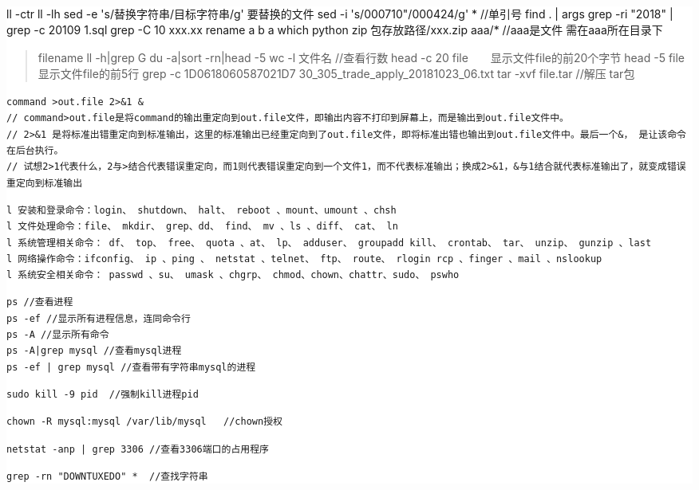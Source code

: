 ll -ctr
ll -lh
sed -e 's/替换字符串/目标字符串/g' 要替换的文件
sed -i 's/000710"/000424/g' *  //单引号
find . | args grep -ri "2018" | 
grep -c 20109  1.sql
grep -C 10 xxx.xx
rename a b a
which python
zip 包存放路径/xxx.zip  aaa/*  //aaa是文件  需在aaa所在目录下
> filename
ll -h|grep G
du -a|sort -rn|head -5
wc -l 文件名 //查看行数
head -c 20 file　　显示文件file的前20个字节
head -5 file　　显示文件file的前5行
grep -c 1D0618060587021D7 30_305_trade_apply_20181023_06.txt
tar -xvf file.tar //解压 tar包

```
command >out.file 2>&1 &
// command>out.file是将command的输出重定向到out.file文件，即输出内容不打印到屏幕上，而是输出到out.file文件中。
// 2>&1 是将标准出错重定向到标准输出，这里的标准输出已经重定向到了out.file文件，即将标准出错也输出到out.file文件中。最后一个&， 是让该命令在后台执行。
// 试想2>1代表什么，2与>结合代表错误重定向，而1则代表错误重定向到一个文件1，而不代表标准输出；换成2>&1，&与1结合就代表标准输出了，就变成错误重定向到标准输出
```

```
l 安装和登录命令：login、 shutdown、 halt、 reboot 、mount、umount 、chsh 
l 文件处理命令：file、 mkdir、 grep、dd、 find、 mv 、ls 、diff、 cat、 ln 
l 系统管理相关命令： df、 top、 free、 quota 、at、 lp、 adduser、 groupadd kill、 crontab、 tar、 unzip、 gunzip 、last 
l 网络操作命令：ifconfig、 ip 、ping 、 netstat 、telnet、 ftp、 route、 rlogin rcp 、finger 、mail 、nslookup 
l 系统安全相关命令： passwd 、su、 umask 、chgrp、 chmod、chown、chattr、sudo、 pswho
```

```
ps //查看进程
ps -ef //显示所有进程信息，连同命令行
ps -A //显示所有命令
ps -A|grep mysql //查看mysql进程
ps -ef | grep mysql //查看带有字符串mysql的进程
```

```
sudo kill -9 pid  //强制kill进程pid
```

```
chown -R mysql:mysql /var/lib/mysql   //chown授权
```

```
netstat -anp | grep 3306 //查看3306端口的占用程序
```

```
grep -rn "DOWNTUXEDO" *  //查找字符串
```
